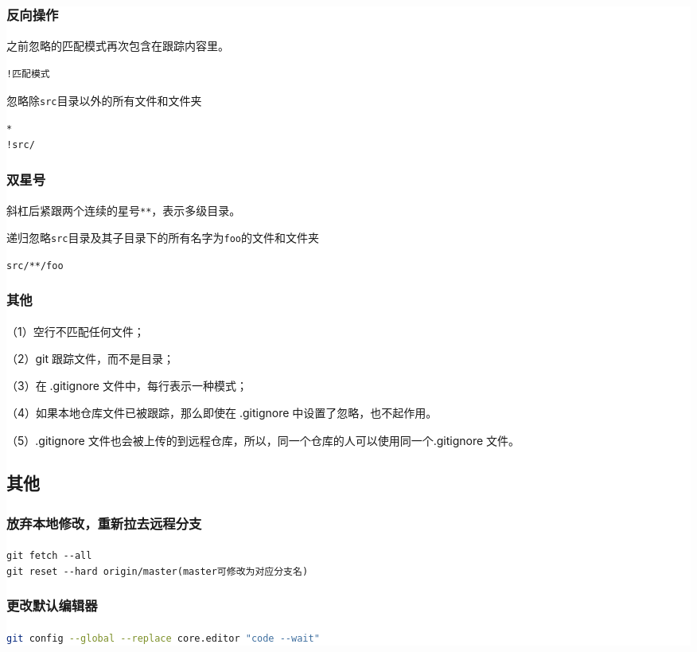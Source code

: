 

### 反向操作

之前忽略的匹配模式再次包含在跟踪内容里。

```
!匹配模式
```

忽略除`src`目录以外的所有文件和文件夹

```
*
!src/
```



### 双星号

斜杠后紧跟两个连续的星号`**`，表示多级目录。

递归忽略`src`目录及其子目录下的所有名字为`foo`的文件和文件夹

```
src/**/foo
```



### 其他

（1）空行不匹配任何文件；

（2）git 跟踪文件，而不是目录；

（3）在 .gitignore 文件中，每行表示一种模式；

（4）如果本地仓库文件已被跟踪，那么即使在 .gitignore 中设置了忽略，也不起作用。

（5）.gitignore 文件也会被上传的到远程仓库，所以，同一个仓库的人可以使用同一个.gitignore 文件。



## 其他

### 放弃本地修改，重新拉去远程分支

```
git fetch --all
git reset --hard origin/master(master可修改为对应分支名)
```



### 更改默认编辑器

```bash
git config --global --replace core.editor "code --wait"
```
